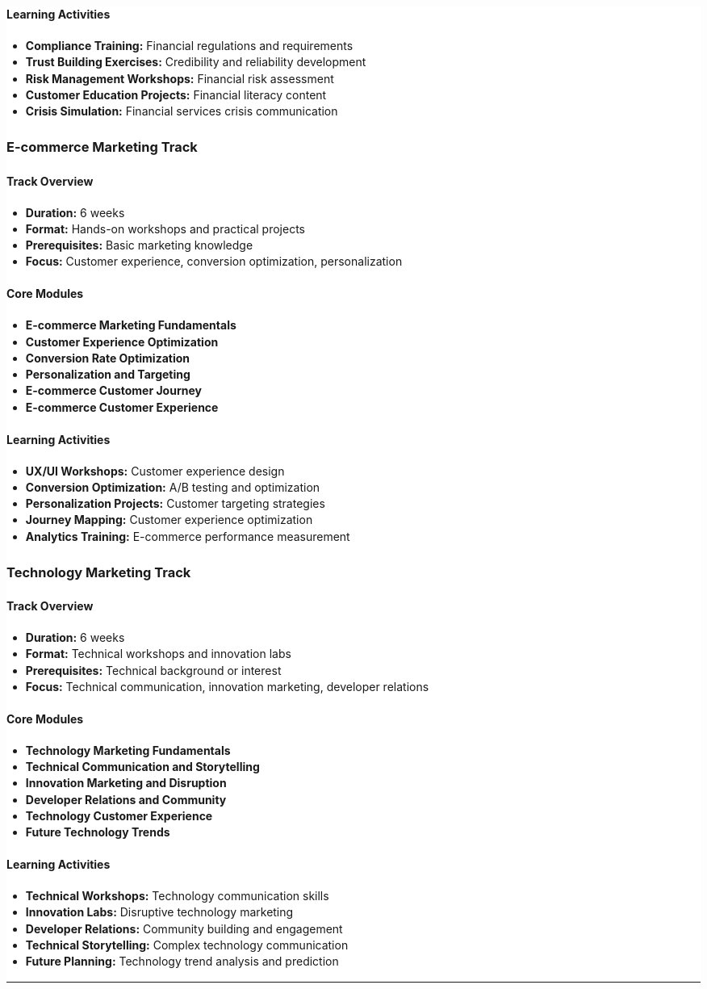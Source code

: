 #### **Learning Activities**
- **Compliance Training:** Financial regulations and requirements
- **Trust Building Exercises:** Credibility and reliability development
- **Risk Management Workshops:** Financial risk assessment
- **Customer Education Projects:** Financial literacy content
- **Crisis Simulation:** Financial services crisis communication

### **E-commerce Marketing Track**

#### **Track Overview**
- **Duration:** 6 weeks
- **Format:** Hands-on workshops and practical projects
- **Prerequisites:** Basic marketing knowledge
- **Focus:** Customer experience, conversion optimization, personalization

#### **Core Modules**
- **E-commerce Marketing Fundamentals**
- **Customer Experience Optimization**
- **Conversion Rate Optimization**
- **Personalization and Targeting**
- **E-commerce Customer Journey**
- **E-commerce Customer Experience**

#### **Learning Activities**
- **UX/UI Workshops:** Customer experience design
- **Conversion Optimization:** A/B testing and optimization
- **Personalization Projects:** Customer targeting strategies
- **Journey Mapping:** Customer experience optimization
- **Analytics Training:** E-commerce performance measurement

### **Technology Marketing Track**

#### **Track Overview**
- **Duration:** 6 weeks
- **Format:** Technical workshops and innovation labs
- **Prerequisites:** Technical background or interest
- **Focus:** Technical communication, innovation marketing, developer relations

#### **Core Modules**
- **Technology Marketing Fundamentals**
- **Technical Communication and Storytelling**
- **Innovation Marketing and Disruption**
- **Developer Relations and Community**
- **Technology Customer Experience**
- **Future Technology Trends**

#### **Learning Activities**
- **Technical Workshops:** Technology communication skills
- **Innovation Labs:** Disruptive technology marketing
- **Developer Relations:** Community building and engagement
- **Technical Storytelling:** Complex technology communication
- **Future Planning:** Technology trend analysis and prediction

---